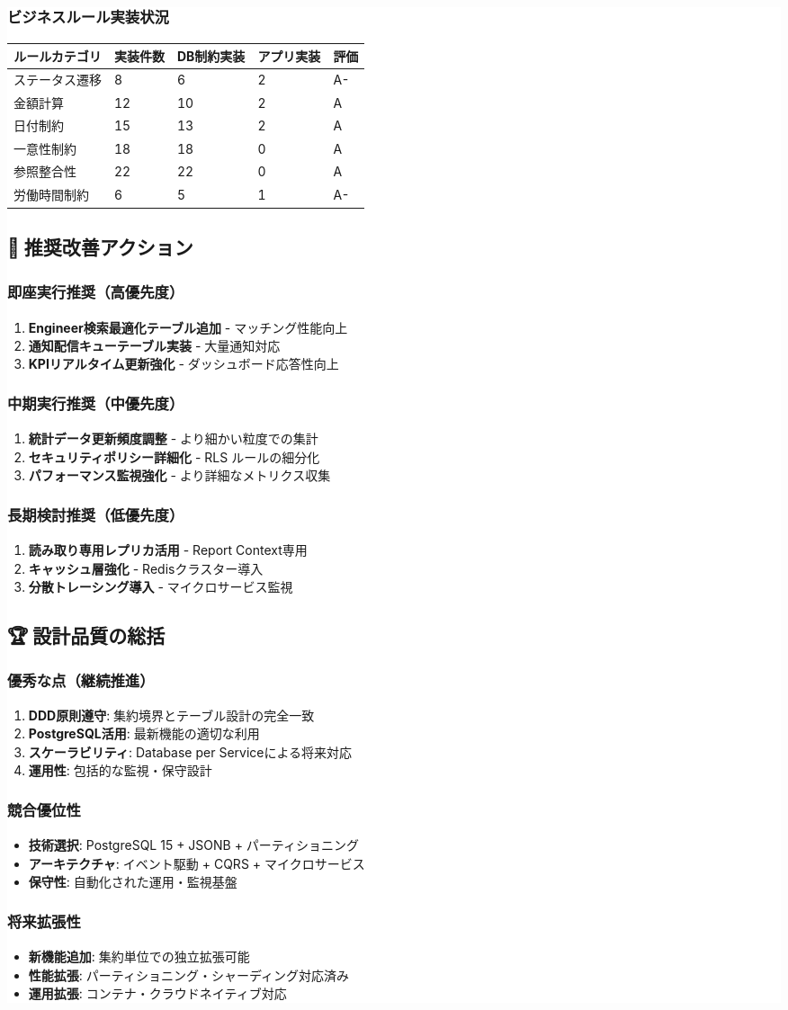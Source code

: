 ### ビジネスルール実装状況

| ルールカテゴリ | 実装件数 | DB制約実装 | アプリ実装 | 評価 |
|----------------|---------|------------|------------|------|
| ステータス遷移 | 8 | 6 | 2 | A- |
| 金額計算 | 12 | 10 | 2 | A |
| 日付制約 | 15 | 13 | 2 | A |
| 一意性制約 | 18 | 18 | 0 | A |
| 参照整合性 | 22 | 22 | 0 | A |
| 労働時間制約 | 6 | 5 | 1 | A- |

## 🔧 推奨改善アクション

### 即座実行推奨（高優先度）
1. **Engineer検索最適化テーブル追加** - マッチング性能向上
2. **通知配信キューテーブル実装** - 大量通知対応
3. **KPIリアルタイム更新強化** - ダッシュボード応答性向上

### 中期実行推奨（中優先度）
1. **統計データ更新頻度調整** - より細かい粒度での集計
2. **セキュリティポリシー詳細化** - RLS ルールの細分化
3. **パフォーマンス監視強化** - より詳細なメトリクス収集

### 長期検討推奨（低優先度）
1. **読み取り専用レプリカ活用** - Report Context専用
2. **キャッシュ層強化** - Redisクラスター導入
3. **分散トレーシング導入** - マイクロサービス監視

## 🏆 設計品質の総括

### 優秀な点（継続推進）
1. **DDD原則遵守**: 集約境界とテーブル設計の完全一致
2. **PostgreSQL活用**: 最新機能の適切な利用
3. **スケーラビリティ**: Database per Serviceによる将来対応
4. **運用性**: 包括的な監視・保守設計

### 競合優位性
- **技術選択**: PostgreSQL 15 + JSONB + パーティショニング
- **アーキテクチャ**: イベント駆動 + CQRS + マイクロサービス
- **保守性**: 自動化された運用・監視基盤

### 将来拡張性
- **新機能追加**: 集約単位での独立拡張可能
- **性能拡張**: パーティショニング・シャーディング対応済み
- **運用拡張**: コンテナ・クラウドネイティブ対応
